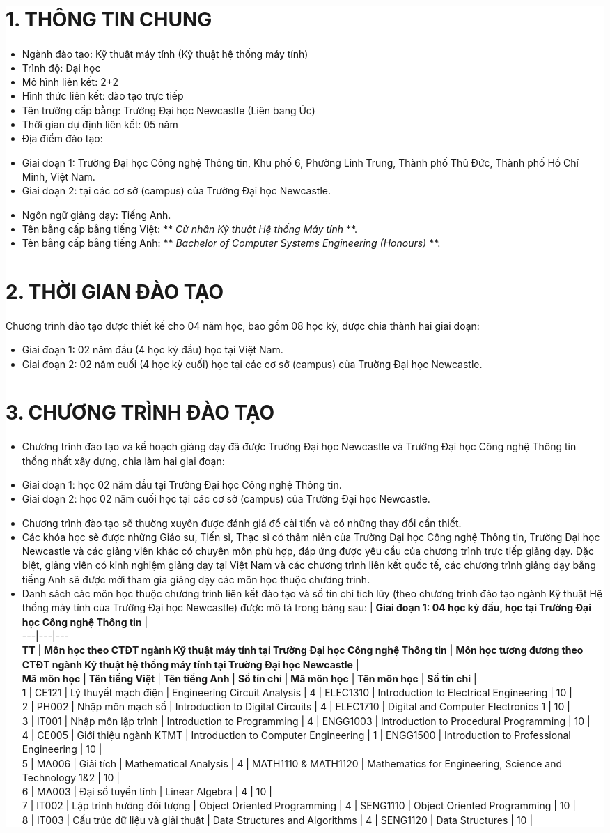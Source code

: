 

# 1. THÔNG TIN CHUNG
    
- Ngành đào tạo: Kỹ thuật máy tính (Kỹ thuật hệ thống máy tính)
- Trình độ: Đại học
- Mô hình liên kết: 2+2
- Hình thức liên kết: đào tạo trực tiếp
- Tên trường cấp bằng: Trường Đại học Newcastle (Liên bang Úc)
- Thời gian dự định liên kết: 05 năm
- Địa điểm đào tạo:
+ Giai đoạn 1: Trường Đại học Công nghệ Thông tin, Khu phố 6, Phường Linh Trung, Thành phố Thủ Đức, Thành phố Hồ Chí Minh, Việt Nam.
+ Giai đoạn 2: tại các cơ sở (campus) của Trường Đại học Newcastle.
- Ngôn ngữ giảng dạy: Tiếng Anh.
- Tên bằng cấp bằng tiếng Việt: ** _Cử nhân Kỹ thuật Hệ thống Máy tính_ **.
- Tên bằng cấp bằng tiếng Anh: ** _Bachelor of Computer Systems Engineering (Honours)_ **. 

# 2. THỜI GIAN ĐÀO TẠO
    
Chương trình đào tạo được thiết kế cho 04 năm học, bao gồm 08 học kỳ, được chia thành hai giai đoạn:
- Giai đoạn 1: 02 năm đầu (4 học kỳ đầu) học tại Việt Nam.
- Giai đoạn 2: 02 năm cuối (4 học kỳ cuối) học tại các cơ sở (campus) của Trường Đại học Newcastle. 

# 3. CHƯƠNG TRÌNH ĐÀO TẠO
    
- Chương trình đào tạo và kế hoạch giảng dạy đã được Trường Đại học Newcastle và Trường Đại học Công nghệ Thông tin thống nhất xây dựng, chia làm hai giai đoạn:
+ Giai đoạn 1: học 02 năm đầu tại Trường Đại học Công nghệ Thông tin.
+ Giai đoạn 2: học 02 năm cuối học tại các cơ sở (campus) của Trường Đại học Newcastle.
- Chương trình đào tạo sẽ thường xuyên được đánh giá để cải tiến và có những thay đổi cần thiết.
- Các khóa học sẽ được những Giáo sư, Tiến sĩ, Thạc sĩ có thâm niên của Trường Đại học Công nghệ Thông tin, Trường Đại học Newcastle và các giảng viên khác có chuyên môn phù hợp, đáp ứng được yêu cầu của chương trình trực tiếp giảng dạy. Đặc biệt, giảng viên có kinh nghiệm giảng dạy tại Việt Nam và các chương trình liên kết quốc tế, các chương trình giảng dạy bằng tiếng Anh sẽ được mời tham gia giảng dạy các môn học thuộc chương trình.
- Danh sách các môn học thuộc chương trình liên kết đào tạo và số tín chỉ tích lũy (theo chương trình đào tạo ngành Kỹ thuật Hệ thống máy tính của Trường Đại học Newcastle) được mô tả trong bảng sau:
|  **Giai đoạn 1: 04 học kỳ đầu, học tại Trường Đại học Công nghệ Thông tin** |   
---|---|---  
**TT** |  **Môn học theo CTĐT ngành Kỹ thuật máy tính tại Trường Đại học Công nghệ Thông tin** |  **Môn học tương đương theo CTĐT ngành Kỹ thuật hệ thống máy tính tại Trường Đại học Newcastle** |   
**Mã môn học** |  **Tên tiếng Việt** |  **Tên tiếng Anh** |  **Số tín chỉ** |  **Mã môn học** |  **Tên môn học** |  **Số tín chỉ** |   
1 |  CE121 |  Lý thuyết mạch điện |  Engineering Circuit Analysis |  4 |  ELEC1310 |  Introduction to Electrical Engineering |  10 |   
2 |  PH002 |  Nhập môn mạch số |  Introduction to Digital Circuits |  4 |  ELEC1710 |  Digital and Computer Electronics 1 |  10 |   
3 |  IT001 |  Nhập môn lập trình |  Introduction to Programming |  4 |  ENGG1003 |  Introduction to Procedural Programming |  10 |   
4 |  CE005 |  Giới thiệu ngành KTMT |  Introduction to Computer Engineering |  1 |  ENGG1500 |  Introduction to Professional Engineering |  10 |   
5 |  MA006 |  Giải tích |  Mathematical Analysis |  4 |  MATH1110 & MATH1120 |  Mathematics for Engineering, Science and Technology 1&2 |  10 |   
6 |  MA003 |  Đại số tuyến tính |  Linear Algebra |  4 |  10 |   
7 |  IT002 |  Lập trình hướng đối tượng |  Object Oriented Programming |  4 |  SENG1110 |  Object Oriented Programming |  10 |   
8 |  IT003 |  Cấu trúc dữ liệu và giải thuật |  Data Structures and Algorithms |  4 |  SENG1120 |  Data Structures |  10 |   